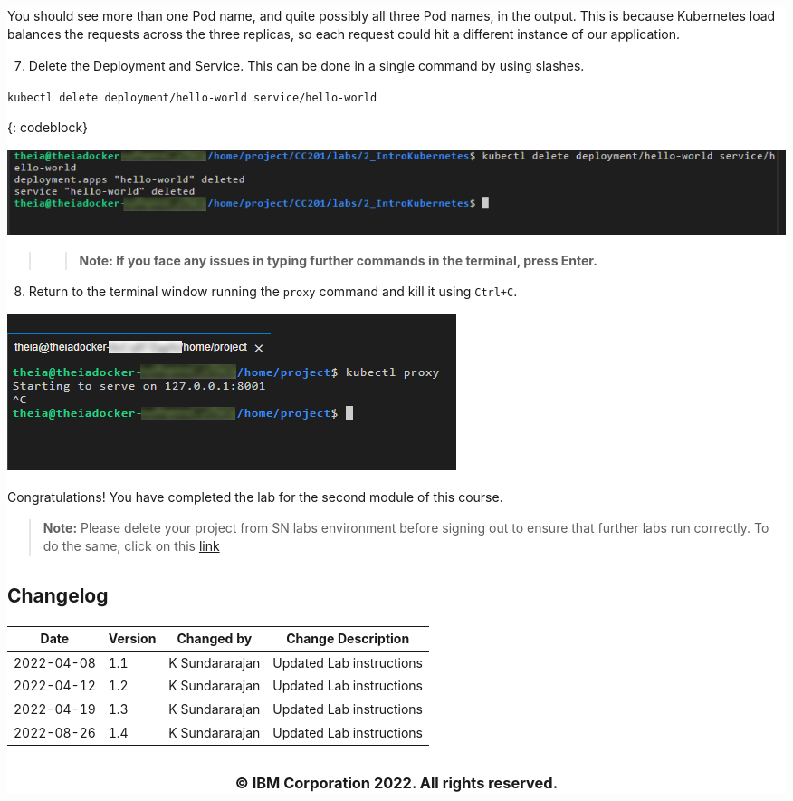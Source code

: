 You should see more than one Pod name, and quite possibly all three Pod names, in the output. This is because Kubernetes load balances the requests across the three replicas, so each request could hit a different instance of our application.


7. Delete the Deployment and Service. This can be done in a single command by using slashes.
```
kubectl delete deployment/hello-world service/hello-world
```
{: codeblock}

<img src="images/load_balancing_7.png"/> <br>

>> **Note: If you face any issues in typing further commands in the terminal, press Enter.**

8. Return to the terminal window running the `proxy` command and kill it using `Ctrl+C`.

<img src="images/load_balancing_8.png"/> <br>

Congratulations! You have completed the lab for the second module of this course.

> **Note:** Please delete your project from SN labs environment before signing out to ensure that further labs run correctly. To do the same, click on this <a href='https://cf-courses-data.s3.us.cloud-object-storage.appdomain.cloud/cc201/labs/4_IntroOpenShift/oc___snlabs_proj_deletion.md.html'>link</a>

## Changelog
| Date | Version | Changed by | Change Description |
|------|--------|--------|---------|
| 2022-04-08 | 1.1 | K Sundararajan | Updated Lab instructions |
| 2022-04-12 | 1.2 | K Sundararajan | Updated Lab instructions |
| 2022-04-19 | 1.3 | K Sundararajan | Updated Lab instructions |
| 2022-08-26 | 1.4 | K Sundararajan | Updated Lab instructions |

## <h3 align="center"> © IBM Corporation 2022. All rights reserved. <h3/>
